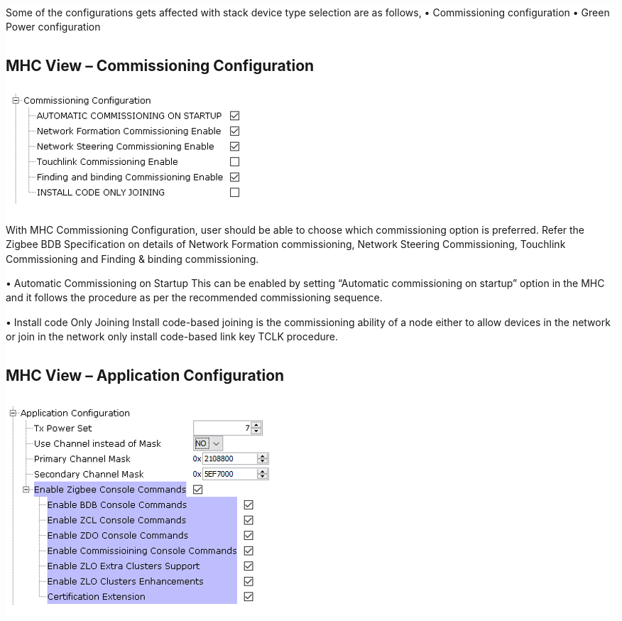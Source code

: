 Some of the configurations gets affected with stack device type selection are as follows,
•	Commissioning configuration
•	Green Power configuration


## MHC View – Commissioning Configuration

![03](assets/mhcconfigcommission.png)  
 
With MHC Commissioning Configuration, user should be able to choose which commissioning option is preferred. 
Refer the Zigbee BDB Specification on details of Network Formation commissioning, Network Steering Commissioning, 
Touchlink Commissioning and Finding & binding commissioning.

•	Automatic Commissioning on Startup
      This can be enabled by setting “Automatic commissioning on startup” option in the MHC and it follows the procedure as per 
      the recommended  commissioning sequence.

•   Install code Only Joining
      Install code-based joining is the commissioning ability of a node either to allow devices in the network or join in the network 
      only install code-based link key TCLK procedure.


## MHC View – Application Configuration

![04](assets/mhcconfigapp.png)   
